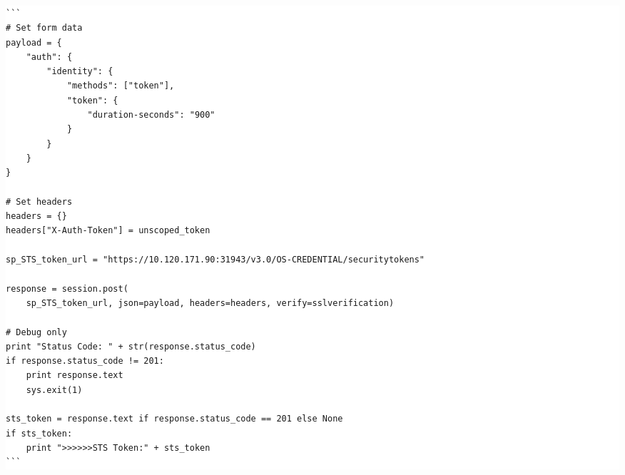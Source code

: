     ```
    # Set form data
    payload = {
        "auth": {
            "identity": {
                "methods": ["token"],
                "token": {
                    "duration-seconds": "900"
                }
            }
        }
    }
    
    # Set headers
    headers = {}
    headers["X-Auth-Token"] = unscoped_token
    
    sp_STS_token_url = "https://10.120.171.90:31943/v3.0/OS-CREDENTIAL/securitytokens"
    
    response = session.post(
        sp_STS_token_url, json=payload, headers=headers, verify=sslverification)
    
    # Debug only
    print "Status Code: " + str(response.status_code)
    if response.status_code != 201:
        print response.text
        sys.exit(1)
    
    sts_token = response.text if response.status_code == 201 else None
    if sts_token:
        print ">>>>>>STS Token:" + sts_token
    ```


